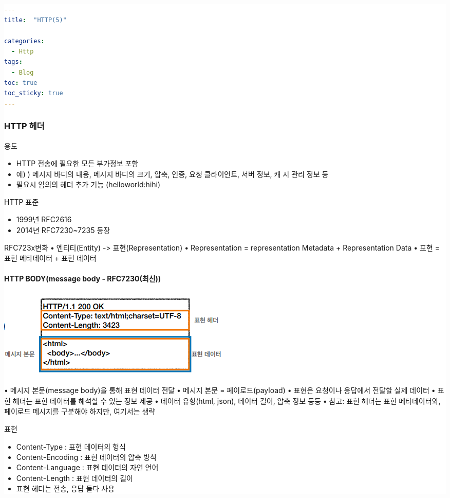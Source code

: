 ```yaml
---
title:  "HTTP(5)"

categories:
  - Http
tags:
  - Blog
toc: true
toc_sticky: true
---
```


### HTTP 헤더

용도
- HTTP 전송에 필요한 모든 부가정보 포함
- 예) ) 메시지 바디의 내용, 메시지 바디의 크기, 압축, 인증, 요청 클라이언트, 서버 정보, 캐
시 관리 정보 등
- 필요시 임의의 헤더 추가 기능 (helloworld:hihi)

HTTP 표준
- 1999년 RFC2616
- 2014년 RFC7230~7235 등장

RFC723x변화
• 엔티티(Entity) -> 표현(Representation)
• Representation = representation Metadata + Representation Data
• 표현 = 표현 메타데이터 + 표현 데이터

#### HTTP BODY(message body - RFC7230(최신))

![GitHub Logo](/image/RFC.png)

• 메시지 본문(message body)을 통해 표현 데이터 전달
• 메시지 본문 = 페이로드(payload)
• 표현은 요청이나 응답에서 전달할 실제 데이터
• 표현 헤더는 표현 데이터를 해석할 수 있는 정보 제공
    • 데이터 유형(html, json), 데이터 길이, 압축 정보 등등
• 참고: 표현 헤더는 표현 메타데이터와, 페이로드 메시지를 구분해야 하지만, 여기서는 생략

표현
- Content-Type : 표현 데이터의 형식
- Content-Encoding : 표현 데이터의 압축 방식
- Content-Language : 표현 데이터의 자연 언어
- Content-Length : 표현 데이터의 길이
- 표현 헤더는 전송, 응답 둘다 사용

